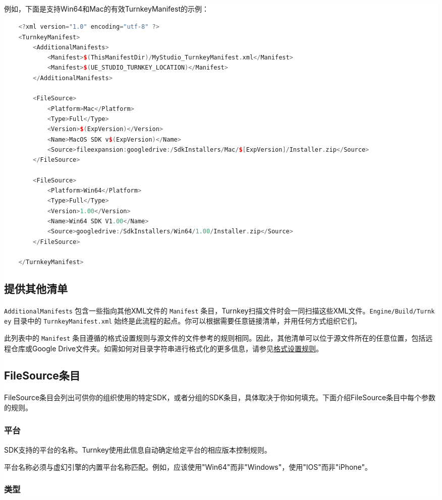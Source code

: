 
例如，下面是支持Win64和Mac的有效TurnkeyManifest的示例：

```cpp
	<?xml version="1.0" encoding="utf-8" ?>
	<TurnkeyManifest>
		<AdditionalManifests>
			<Manifest>$(ThisManifestDir)/MyStudio_TurnkeyManifest.xml</Manifest>
			<Manifest>$(UE_STUDIO_TURNKEY_LOCATION)</Manifest>
		</AdditionalManifests>

		<FileSource>
			<Platform>Mac</Platform>
			<Type>Full</Type>
			<Version>$(ExpVersion)</Version>
			<Name>MacOS SDK v$(ExpVersion)</Name>
			<Source>fileexpansion:googledrive:/SdkInstallers/Mac/$[ExpVersion]/Installer.zip</Source>
		</FileSource>

		<FileSource>
			<Platform>Win64</Platform>
			<Type>Full</Type>
			<Version>1.00</Version>
			<Name>Win64 SDK V1.00</Name>
			<Source>googledrive:/SdkInstallers/Win64/1.00/Installer.zip</Source>
		</FileSource>

	</TurnkeyManifest>

```

## 提供其他清单

`AdditionalManifests` 包含一些指向其他XML文件的 `Manifest` 条目，Turnkey扫描文件时会一同扫描这些XML文件。`Engine/Build/Turnkey` 目录中的 `TurnkeyManifest.xml` 始终是此流程的起点。你可以根据需要任意链接清单，并用任何方式组织它们。

此列表中的 `Manifest` 条目遵循的格式设置规则与源文件的文件参考的规则相同。因此，其他清单可以位于源文件所在的任意位置，包括远程仓库或Google Drive文件夹。如需如何对目录字符串进行格式化的更多信息，请参见[格式设置规则](/documentation/zh-cn/unreal-engine/setting-up-turnkey-for-your-organization-in-unreal-engine#%E5%AD%97%E7%AC%A6%E4%B8%B2%E6%A0%BC%E5%BC%8F%E8%AE%BE%E7%BD%AE%E5%8F%82%E8%80%83)。

## FileSource条目

FileSource条目会列出可供你的组织使用的特定SDK，或者分组的SDK条目，具体取决于你如何填充。下面介绍FileSource条目中每个参数的规则。

### 平台

SDK支持的平台的名称。Turnkey使用此信息自动确定给定平台的相应版本控制规则。

平台名称必须与虚幻引擎的内置平台名称匹配。例如，应该使用"Win64"而非"Windows"，使用"IOS"而非"iPhone"。

### 类型
